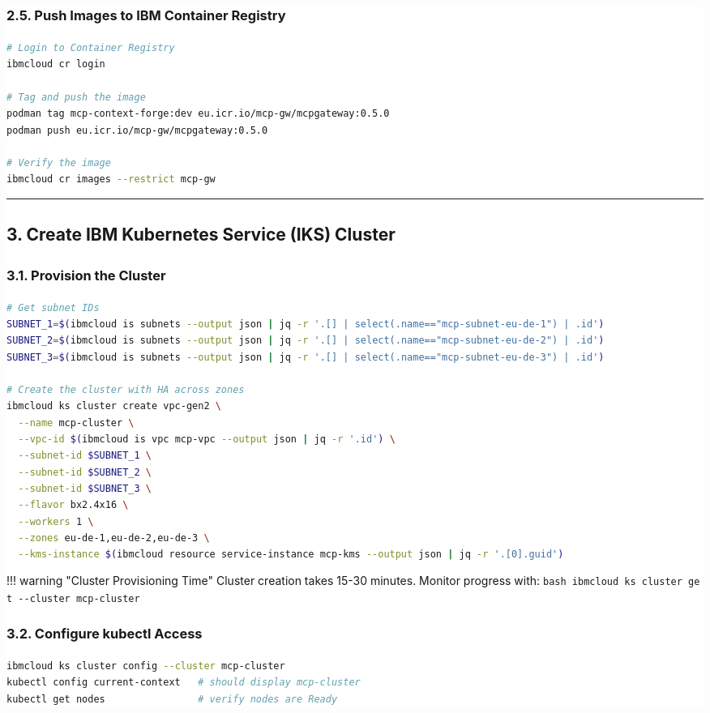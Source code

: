 ### 2.5. Push Images to IBM Container Registry

```bash
# Login to Container Registry
ibmcloud cr login

# Tag and push the image
podman tag mcp-context-forge:dev eu.icr.io/mcp-gw/mcpgateway:0.5.0
podman push eu.icr.io/mcp-gw/mcpgateway:0.5.0

# Verify the image
ibmcloud cr images --restrict mcp-gw
```

---

## 3. Create IBM Kubernetes Service (IKS) Cluster

### 3.1. Provision the Cluster

```bash
# Get subnet IDs
SUBNET_1=$(ibmcloud is subnets --output json | jq -r '.[] | select(.name=="mcp-subnet-eu-de-1") | .id')
SUBNET_2=$(ibmcloud is subnets --output json | jq -r '.[] | select(.name=="mcp-subnet-eu-de-2") | .id')
SUBNET_3=$(ibmcloud is subnets --output json | jq -r '.[] | select(.name=="mcp-subnet-eu-de-3") | .id')

# Create the cluster with HA across zones
ibmcloud ks cluster create vpc-gen2 \
  --name mcp-cluster \
  --vpc-id $(ibmcloud is vpc mcp-vpc --output json | jq -r '.id') \
  --subnet-id $SUBNET_1 \
  --subnet-id $SUBNET_2 \
  --subnet-id $SUBNET_3 \
  --flavor bx2.4x16 \
  --workers 1 \
  --zones eu-de-1,eu-de-2,eu-de-3 \
  --kms-instance $(ibmcloud resource service-instance mcp-kms --output json | jq -r '.[0].guid')
```

!!! warning "Cluster Provisioning Time"
    Cluster creation takes 15-30 minutes. Monitor progress with:
    ```bash
    ibmcloud ks cluster get --cluster mcp-cluster
    ```

### 3.2. Configure kubectl Access

```bash
ibmcloud ks cluster config --cluster mcp-cluster
kubectl config current-context   # should display mcp-cluster
kubectl get nodes                # verify nodes are Ready
```
